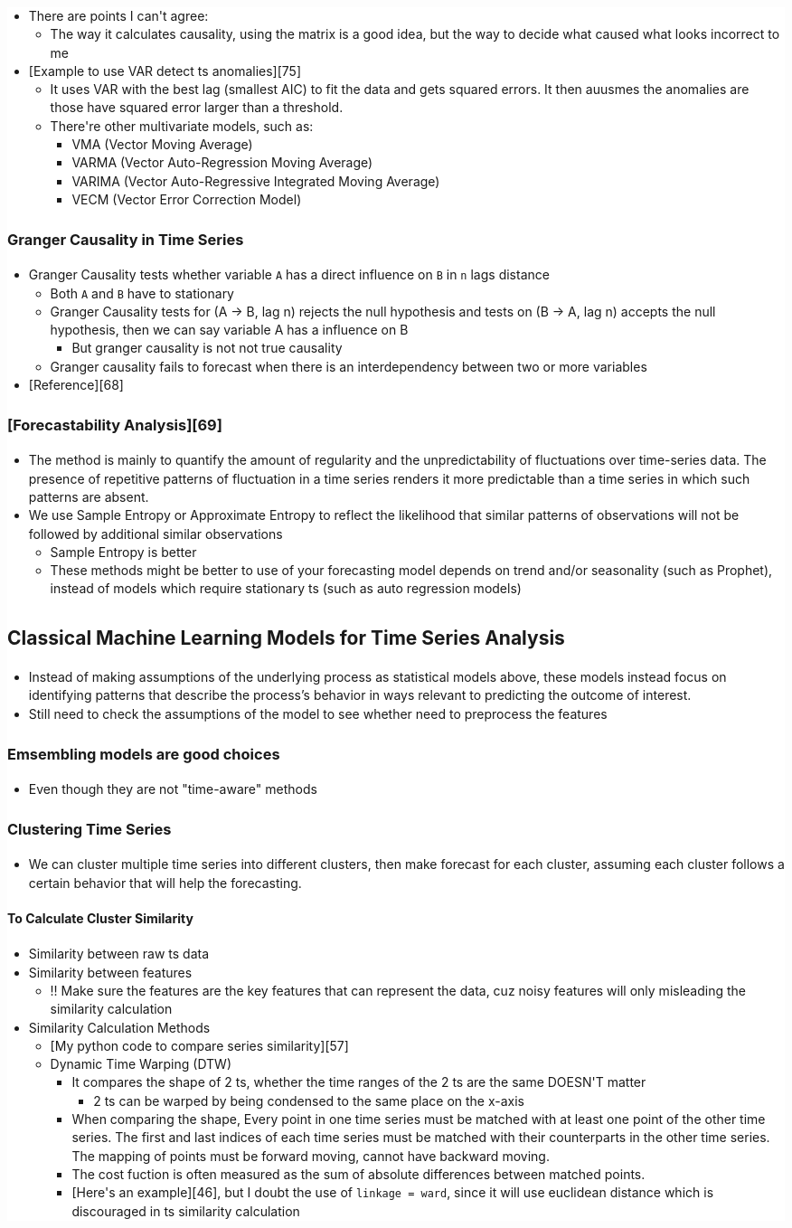   * There are points I can't agree:
    * The way it calculates causality, using the matrix is a good idea, but the way to decide what caused what looks incorrect to me
* [Example to use VAR detect ts anomalies][75]
  * It uses VAR with the best lag (smallest AIC) to fit the data and gets squared errors. It then auusmes the anomalies are those have squared error larger than a threshold.
  * There're other multivariate models, such as:
    * VMA (Vector Moving Average)
    * VARMA (Vector Auto-Regression Moving Average)
    * VARIMA (Vector Auto-Regressive Integrated Moving Average)
    * VECM (Vector Error Correction Model) 

### Granger Causality in Time Series
* Granger Causality tests whether variable `A` has a direct influence on `B` in `n` lags distance
  * Both `A` and `B` have to stationary
  * Granger Causality tests for (A -> B, lag n) rejects the null hypothesis and tests on (B -> A, lag n) accepts the null hypothesis, then we can say variable A has a influence on  B
    * But granger causality is not not true causality
  * Granger causality fails to forecast when there is an interdependency between two or more variables
* [Reference][68] 

### [Forecastability Analysis][69]
* The method is mainly to quantify the amount of regularity and the unpredictability of fluctuations over time-series data. The presence of repetitive patterns of fluctuation in a time series renders it more predictable than a time series in which such patterns are absent. 
* We use Sample Entropy or Approximate Entropy to reflect the likelihood that similar patterns of observations will not be followed by additional similar observations
  * Sample Entropy is better
  * These methods might be better to use of your forecasting model depends on trend and/or seasonality (such as Prophet), instead of models which require stationary ts (such as auto regression models)  


## Classical Machine Learning Models for Time Series Analysis
* Instead of making assumptions of the underlying process as statistical models above, these models instead focus on identifying patterns that describe the process’s behavior in ways relevant to predicting the outcome of interest.
* Still need to check the assumptions of the model to see whether need to preprocess the features
### Emsembling models are good choices
* Even though they are not "time-aware" methods
### Clustering Time Series
* We can cluster multiple time series into different clusters, then make forecast for each cluster, assuming each cluster follows a certain behavior that will help the forecasting.
#### To Calculate Cluster Similarity
* Similarity between raw ts data
* Similarity between features
  * ‼️ Make sure the features are the key features that can represent the data, cuz noisy features will only misleading the similarity calculation
* Similarity Calculation Methods
  * [My python code to compare series similarity][57] 
  * Dynamic Time Warping (DTW)
    * It compares the shape of 2 ts, whether the time ranges of the 2 ts are the same DOESN'T matter
      * 2 ts can be warped by being condensed to the same place on the x-axis
    * When comparing the shape, Every point in one time series must be matched with at least one point of the other time series. The first and last indices of each time series must be matched with their counterparts in the other time series. The mapping of points must be forward moving, cannot have backward moving.
    * The cost fuction is often measured as the sum of absolute differences between matched points.
    * [Here's an example][46], but I doubt the use of `linkage = ward`, since it will use euclidean distance which is discouraged in ts similarity calculation